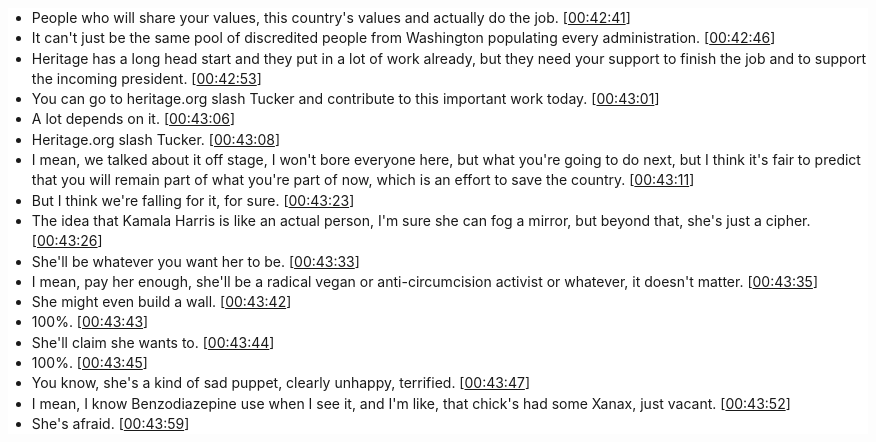 *  People who will share your values, this country's values and actually do the job. [[00:42:41](https://www.youtube.com/watch?v=jlOQKS6ywIs&t=2561.0s)]
*  It can't just be the same pool of discredited people from Washington populating every administration. [[00:42:46](https://www.youtube.com/watch?v=jlOQKS6ywIs&t=2566.0s)]
*  Heritage has a long head start and they put in a lot of work already, but they need your support to finish the job and to support the incoming president. [[00:42:53](https://www.youtube.com/watch?v=jlOQKS6ywIs&t=2573.0s)]
*  You can go to heritage.org slash Tucker and contribute to this important work today. [[00:43:01](https://www.youtube.com/watch?v=jlOQKS6ywIs&t=2581.0s)]
*  A lot depends on it. [[00:43:06](https://www.youtube.com/watch?v=jlOQKS6ywIs&t=2586.0s)]
*  Heritage.org slash Tucker. [[00:43:08](https://www.youtube.com/watch?v=jlOQKS6ywIs&t=2588.0s)]
*  I mean, we talked about it off stage, I won't bore everyone here, but what you're going to do next, but I think it's fair to predict that you will remain part of what you're part of now, which is an effort to save the country. [[00:43:11](https://www.youtube.com/watch?v=jlOQKS6ywIs&t=2591.0s)]
*  But I think we're falling for it, for sure. [[00:43:23](https://www.youtube.com/watch?v=jlOQKS6ywIs&t=2603.0s)]
*  The idea that Kamala Harris is like an actual person, I'm sure she can fog a mirror, but beyond that, she's just a cipher. [[00:43:26](https://www.youtube.com/watch?v=jlOQKS6ywIs&t=2606.0s)]
*  She'll be whatever you want her to be. [[00:43:33](https://www.youtube.com/watch?v=jlOQKS6ywIs&t=2613.0s)]
*  I mean, pay her enough, she'll be a radical vegan or anti-circumcision activist or whatever, it doesn't matter. [[00:43:35](https://www.youtube.com/watch?v=jlOQKS6ywIs&t=2615.0s)]
*  She might even build a wall. [[00:43:42](https://www.youtube.com/watch?v=jlOQKS6ywIs&t=2622.0s)]
*  100%. [[00:43:43](https://www.youtube.com/watch?v=jlOQKS6ywIs&t=2623.0s)]
*  She'll claim she wants to. [[00:43:44](https://www.youtube.com/watch?v=jlOQKS6ywIs&t=2624.0s)]
*  100%. [[00:43:45](https://www.youtube.com/watch?v=jlOQKS6ywIs&t=2625.0s)]
*  You know, she's a kind of sad puppet, clearly unhappy, terrified. [[00:43:47](https://www.youtube.com/watch?v=jlOQKS6ywIs&t=2627.0s)]
*  I mean, I know Benzodiazepine use when I see it, and I'm like, that chick's had some Xanax, just vacant. [[00:43:52](https://www.youtube.com/watch?v=jlOQKS6ywIs&t=2632.0s)]
*  She's afraid. [[00:43:59](https://www.youtube.com/watch?v=jlOQKS6ywIs&t=2639.0s)]
